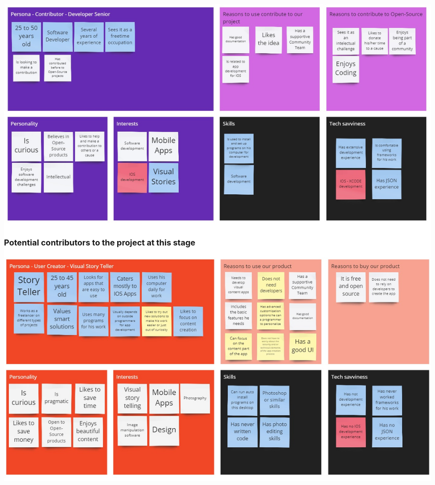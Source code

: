 ![IOS_Open_Source_-_Persona_-_Contributor_-_Developer_Senior](./images/IOS_Open_Source-Persona-Contributor-Developer_Senior.jpg)

### Potential contributors to the project at this stage

![IOS_Open_Source-Persona-User_Creator-Non_Developer-Visual_Story_Teller](./images/IOS_Open_Source-Persona-User_Creator-Non_Developer-Visual_Story_Teller.jpg)
